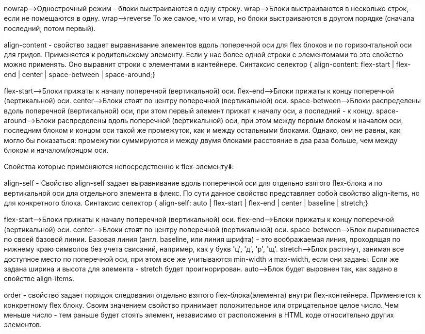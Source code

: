 nowrap-->Однострочный режим - блоки выстраиваются в одну строку.
wrap-->Блоки выстраиваются в несколько строк, если не помещаются в одну.
wrap-->reverse То же самое, что и wrap, но блоки выстраиваются в другом порядке (сначала последний, потом первый).

align-content - свойство задает выравнивание элементов вдоль поперечной оси для flex блоков и по горизонтальной оси для
гридов. Применяется к родительскому элементу. Если у нас более одной строки с элементомами то это свойство можно
применять.
Оно выравнит строки с элементами в кантейнере.
Синтаксис
селектор {
align-content: flex-start | flex-end | center | space-between | space-around;}

flex-start-->Блоки прижаты к началу поперечной (вертикальной) оси.
flex-end-->Блоки прижаты к концу поперечной (вертикальной) оси.
center-->Блоки стоят по центру поперечной (вертикальной) оси.
space-between-->Блоки распределены вдоль поперечной (вертикальной) оси, при этом первый элемент прижат к началу оси, а
последний - к концу.
space-around-->Блоки распределены вдоль поперечной (вертикальной) оси, при этом между первым блоком и началом оси,
последним блоком и концом оси такой же промежуток, как и между остальными блоками.
Однако, они не равны, как могло бы показаться: промежутки суммируются и между двумя блоками расстояние в два раза
больше, чем между блоком и началом/концом оси.

Свойства которые применяются непосредственно к flex-элементу⬇️:

align-self - Свойство align-self задает выравнивание вдоль поперечной оси для отдельно взятого flex-блока и по
вертикальной оси для отдельного элемента в флекс. По сути данное свойство представляет собой свойство align-items,
но для конкретного блока.
Синтаксис
селектор {
align-self: auto | flex-start | flex-end | center | baseline | stretch;}

flex-start-->Блоки прижаты к началу поперечной (вертикальной) оси.
flex-end-->Блоки прижаты к концу поперечной (вертикальной) оси.
center-->Блоки стоят по центру поперечной (вертикальной) оси.
space-between-->Блок выравнивается по своей базовой линии. Базовая линия (англ. baseline, или линия шрифта) - это
воображаемая линия, проходящая по нижнему краю символов без учета свисаний, например, как у букв 'ц', 'д', 'р', 'щ'.
stretch-->Блок растянут, занимая все доступное место по поперечной оси, при этом все же учитываются min-width и
max-width,
если они заданы. Если же задана ширина и высота для элемента - stretch будет проигнорирован.
auto-->Блок будет выровнен так, как задано в свойстве align-items.

order - cвойство задает порядок следования отдельно взятого flex-блока(элемента) внутри flex-контейнера.
Применяется к конкретному flex блоку. Своим значением свойство принимает положительное или отрицательное целое число.
Чем меньше число - тем раньше будет стоять элемент, независимо от расположения в HTML коде относительно других
элементов.
